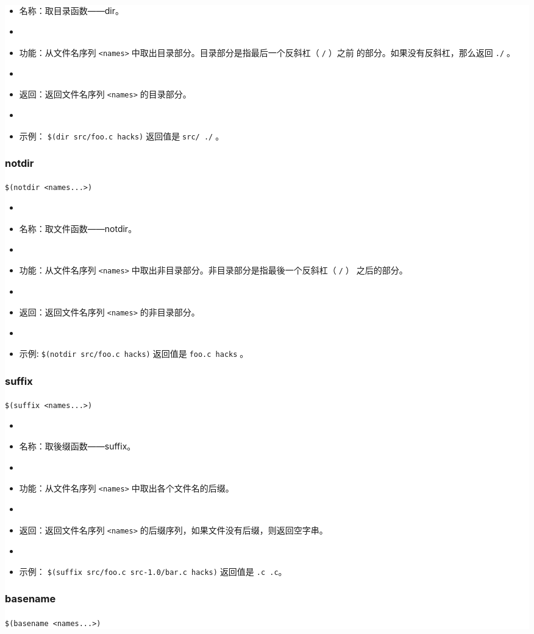 -  	名称：取目录函数——dir。

- 

-  	功能：从文件名序列 `<names>` 中取出目录部分。目录部分是指最后一个反斜杠（ `/` ）之前 	的部分。如果没有反斜杠，那么返回 `./` 。

- 

-  	返回：返回文件名序列 `<names>` 的目录部分。

- 

-  	示例： `$(dir src/foo.c hacks)` 返回值是 `src/ ./` 。

###  **notdir**

```
$(notdir <names...>)
```

- 

-  	名称：取文件函数——notdir。

- 

-  	功能：从文件名序列 `<names>` 中取出非目录部分。非目录部分是指最後一个反斜杠（ `/` ） 	之后的部分。

- 

-  	返回：返回文件名序列 `<names>` 的非目录部分。

- 

-  	示例: `$(notdir src/foo.c hacks)` 返回值是 `foo.c hacks` 。

###  **suffix**

```
$(suffix <names...>)
```

- 

-  	名称：取後缀函数——suffix。

- 

-  	功能：从文件名序列 `<names>` 中取出各个文件名的后缀。

- 

-  	返回：返回文件名序列 `<names>` 的后缀序列，如果文件没有后缀，则返回空字串。

- 

-  	示例： `$(suffix src/foo.c src-1.0/bar.c hacks)` 返回值是 `.c .c`。

###  **basename**

```
$(basename <names...>)
```
